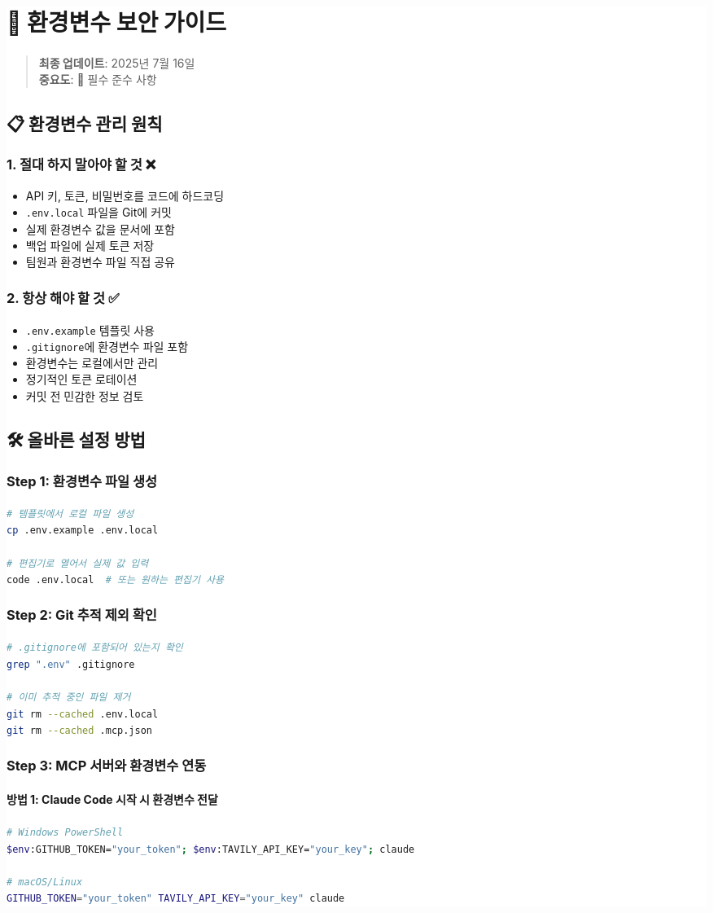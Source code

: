 # 🔐 환경변수 보안 가이드

> **최종 업데이트**: 2025년 7월 16일  
> **중요도**: 🔴 필수 준수 사항

## 📋 환경변수 관리 원칙

### 1. 절대 하지 말아야 할 것 ❌

- API 키, 토큰, 비밀번호를 코드에 하드코딩
- `.env.local` 파일을 Git에 커밋
- 실제 환경변수 값을 문서에 포함
- 백업 파일에 실제 토큰 저장
- 팀원과 환경변수 파일 직접 공유

### 2. 항상 해야 할 것 ✅

- `.env.example` 템플릿 사용
- `.gitignore`에 환경변수 파일 포함
- 환경변수는 로컬에서만 관리
- 정기적인 토큰 로테이션
- 커밋 전 민감한 정보 검토

## 🛠️ 올바른 설정 방법

### Step 1: 환경변수 파일 생성
```bash
# 템플릿에서 로컬 파일 생성
cp .env.example .env.local

# 편집기로 열어서 실제 값 입력
code .env.local  # 또는 원하는 편집기 사용
```

### Step 2: Git 추적 제외 확인
```bash
# .gitignore에 포함되어 있는지 확인
grep ".env" .gitignore

# 이미 추적 중인 파일 제거
git rm --cached .env.local
git rm --cached .mcp.json
```

### Step 3: MCP 서버와 환경변수 연동

#### 방법 1: Claude Code 시작 시 환경변수 전달
```bash
# Windows PowerShell
$env:GITHUB_TOKEN="your_token"; $env:TAVILY_API_KEY="your_key"; claude

# macOS/Linux
GITHUB_TOKEN="your_token" TAVILY_API_KEY="your_key" claude
```
